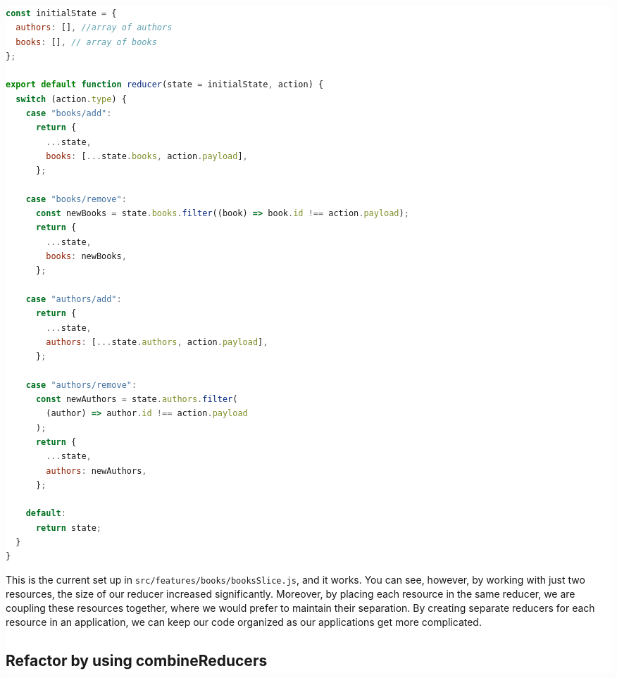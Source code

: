 ```js
const initialState = {
  authors: [], //array of authors
  books: [], // array of books
};

export default function reducer(state = initialState, action) {
  switch (action.type) {
    case "books/add":
      return {
        ...state,
        books: [...state.books, action.payload],
      };

    case "books/remove":
      const newBooks = state.books.filter((book) => book.id !== action.payload);
      return {
        ...state,
        books: newBooks,
      };

    case "authors/add":
      return {
        ...state,
        authors: [...state.authors, action.payload],
      };

    case "authors/remove":
      const newAuthors = state.authors.filter(
        (author) => author.id !== action.payload
      );
      return {
        ...state,
        authors: newAuthors,
      };

    default:
      return state;
  }
}
```

This is the current set up in `src/features/books/booksSlice.js`, and it works.
You can see, however, by working with just two resources, the size of our
reducer increased significantly. Moreover, by placing each resource in the same
reducer, we are coupling these resources together, where we would prefer to
maintain their separation. By creating separate reducers for each resource in an
application, we can keep our code organized as our applications get more
complicated.

## Refactor by using combineReducers
